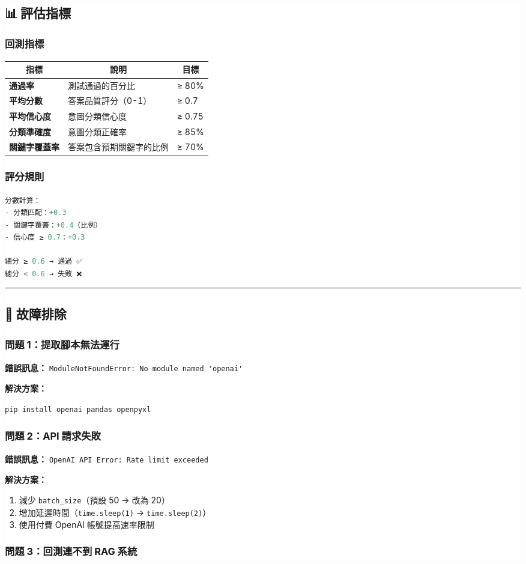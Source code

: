 
## 📊 評估指標

### 回測指標

| 指標 | 說明 | 目標 |
|------|------|------|
| **通過率** | 測試通過的百分比 | ≥ 80% |
| **平均分數** | 答案品質評分（0-1） | ≥ 0.7 |
| **平均信心度** | 意圖分類信心度 | ≥ 0.75 |
| **分類準確度** | 意圖分類正確率 | ≥ 85% |
| **關鍵字覆蓋率** | 答案包含預期關鍵字的比例 | ≥ 70% |

### 評分規則

```python
分數計算：
- 分類匹配：+0.3
- 關鍵字覆蓋：+0.4（比例）
- 信心度 ≥ 0.7：+0.3

總分 ≥ 0.6 → 通過 ✅
總分 < 0.6 → 失敗 ❌
```

---

## 🔧 故障排除

### 問題 1：提取腳本無法運行

**錯誤訊息：** `ModuleNotFoundError: No module named 'openai'`

**解決方案：**
```bash
pip install openai pandas openpyxl
```

### 問題 2：API 請求失敗

**錯誤訊息：** `OpenAI API Error: Rate limit exceeded`

**解決方案：**
1. 減少 `batch_size`（預設 50 → 改為 20）
2. 增加延遲時間（`time.sleep(1)` → `time.sleep(2)`）
3. 使用付費 OpenAI 帳號提高速率限制

### 問題 3：回測連不到 RAG 系統

